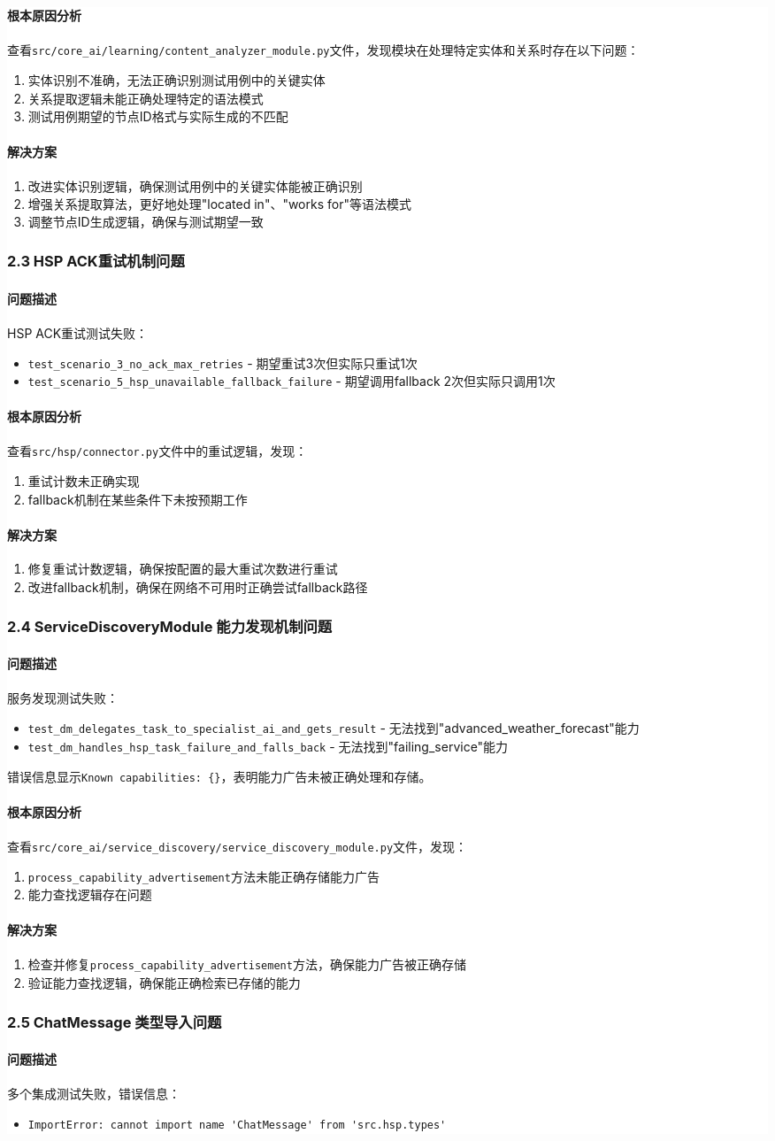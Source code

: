 #### 根本原因分析
查看`src/core_ai/learning/content_analyzer_module.py`文件，发现模块在处理特定实体和关系时存在以下问题：
1. 实体识别不准确，无法正确识别测试用例中的关键实体
2. 关系提取逻辑未能正确处理特定的语法模式
3. 测试用例期望的节点ID格式与实际生成的不匹配

#### 解决方案
1. 改进实体识别逻辑，确保测试用例中的关键实体能被正确识别
2. 增强关系提取算法，更好地处理"located in"、"works for"等语法模式
3. 调整节点ID生成逻辑，确保与测试期望一致

### 2.3 HSP ACK重试机制问题

#### 问题描述
HSP ACK重试测试失败：
- `test_scenario_3_no_ack_max_retries` - 期望重试3次但实际只重试1次
- `test_scenario_5_hsp_unavailable_fallback_failure` - 期望调用fallback 2次但实际只调用1次

#### 根本原因分析
查看`src/hsp/connector.py`文件中的重试逻辑，发现：
1. 重试计数未正确实现
2. fallback机制在某些条件下未按预期工作

#### 解决方案
1. 修复重试计数逻辑，确保按配置的最大重试次数进行重试
2. 改进fallback机制，确保在网络不可用时正确尝试fallback路径

### 2.4 ServiceDiscoveryModule 能力发现机制问题

#### 问题描述
服务发现测试失败：
- `test_dm_delegates_task_to_specialist_ai_and_gets_result` - 无法找到"advanced_weather_forecast"能力
- `test_dm_handles_hsp_task_failure_and_falls_back` - 无法找到"failing_service"能力

错误信息显示`Known capabilities: {}`，表明能力广告未被正确处理和存储。

#### 根本原因分析
查看`src/core_ai/service_discovery/service_discovery_module.py`文件，发现：
1. `process_capability_advertisement`方法未能正确存储能力广告
2. 能力查找逻辑存在问题

#### 解决方案
1. 检查并修复`process_capability_advertisement`方法，确保能力广告被正确存储
2. 验证能力查找逻辑，确保能正确检索已存储的能力

### 2.5 ChatMessage 类型导入问题

#### 问题描述
多个集成测试失败，错误信息：
- `ImportError: cannot import name 'ChatMessage' from 'src.hsp.types'`
